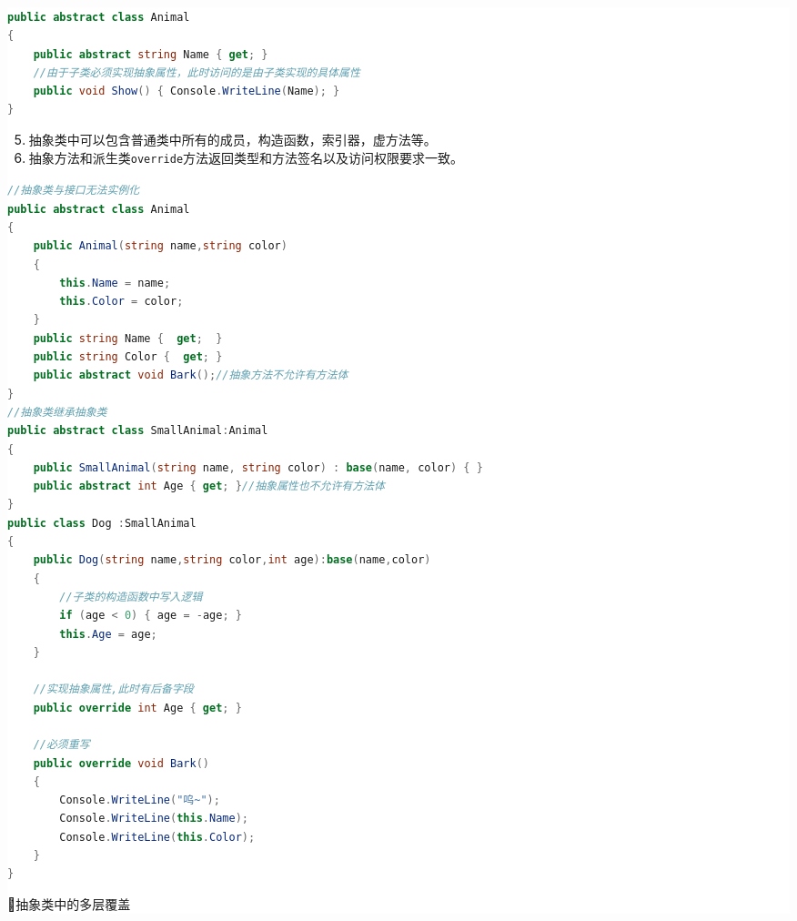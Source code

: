    ```c#
   public abstract class Animal
   {
       public abstract string Name { get; }
       //由于子类必须实现抽象属性，此时访问的是由子类实现的具体属性
       public void Show() { Console.WriteLine(Name); }
   }
   ```
5. 抽象类中可以包含普通类中所有的成员，构造函数，索引器，虚方法等。
6. 抽象方法和派生类`override`方法返回类型和方法签名以及访问权限要求一致。

```csharp
//抽象类与接口无法实例化
public abstract class Animal
{
    public Animal(string name,string color) 
    { 
        this.Name = name;
        this.Color = color;
    }
    public string Name {  get;  }
    public string Color {  get; }
    public abstract void Bark();//抽象方法不允许有方法体
}
//抽象类继承抽象类
public abstract class SmallAnimal:Animal 
{
    public SmallAnimal(string name, string color) : base(name, color) { }
    public abstract int Age { get; }//抽象属性也不允许有方法体
}
public class Dog :SmallAnimal
{
    public Dog(string name,string color,int age):base(name,color) 
    {
        //子类的构造函数中写入逻辑
        if (age < 0) { age = -age; }
        this.Age = age;
    }

    //实现抽象属性,此时有后备字段
    public override int Age { get; }

    //必须重写
    public override void Bark()
    {
        Console.WriteLine("呜~");
        Console.WriteLine(this.Name);
        Console.WriteLine(this.Color);
    }
}
```

:bookmark_tabs:抽象类中的多层覆盖
